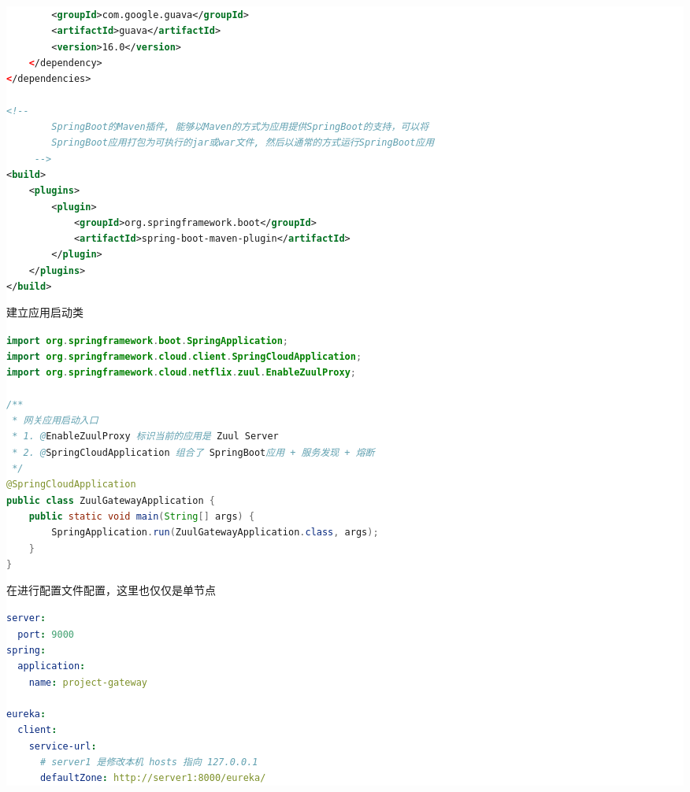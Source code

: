 ```xml
        <groupId>com.google.guava</groupId>
        <artifactId>guava</artifactId>
        <version>16.0</version>
    </dependency>
</dependencies>

<!--
        SpringBoot的Maven插件, 能够以Maven的方式为应用提供SpringBoot的支持，可以将
        SpringBoot应用打包为可执行的jar或war文件, 然后以通常的方式运行SpringBoot应用
     -->
<build>
    <plugins>
        <plugin>
            <groupId>org.springframework.boot</groupId>
            <artifactId>spring-boot-maven-plugin</artifactId>
        </plugin>
    </plugins>
</build>
```

建立应用启动类

```java
import org.springframework.boot.SpringApplication;
import org.springframework.cloud.client.SpringCloudApplication;
import org.springframework.cloud.netflix.zuul.EnableZuulProxy;

/**
 * 网关应用启动入口
 * 1. @EnableZuulProxy 标识当前的应用是 Zuul Server
 * 2. @SpringCloudApplication 组合了 SpringBoot应用 + 服务发现 + 熔断
 */
@SpringCloudApplication
public class ZuulGatewayApplication {
    public static void main(String[] args) {
        SpringApplication.run(ZuulGatewayApplication.class, args);
    }
}

```

在进行配置文件配置，这里也仅仅是单节点

```yaml
server:
  port: 9000
spring:
  application:
    name: project-gateway

eureka:
  client:
    service-url:
      # server1 是修改本机 hosts 指向 127.0.0.1
      defaultZone: http://server1:8000/eureka/
```
